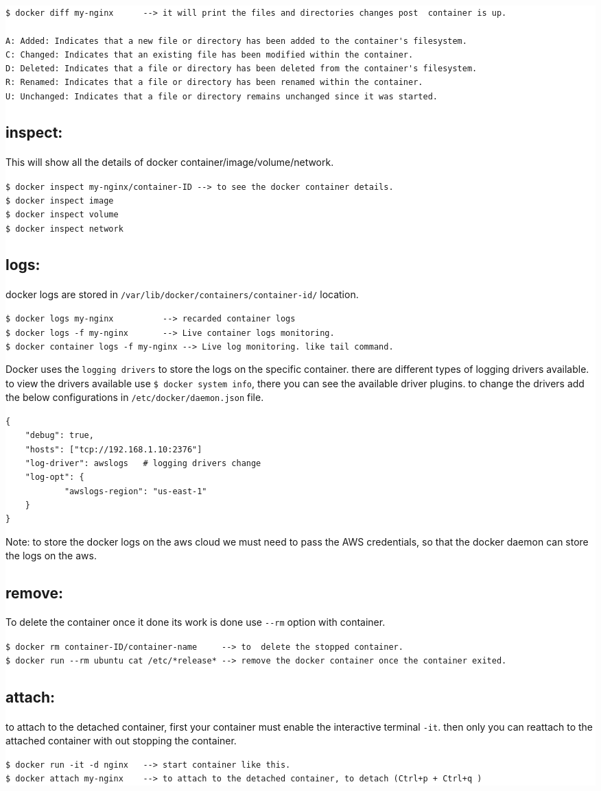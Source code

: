 	$ docker diff my-nginx		--> it will print the files and directories changes post  container is up.

  	A: Added: Indicates that a new file or directory has been added to the container's filesystem.
	C: Changed: Indicates that an existing file has been modified within the container.
	D: Deleted: Indicates that a file or directory has been deleted from the container's filesystem.
	R: Renamed: Indicates that a file or directory has been renamed within the container.
	U: Unchanged: Indicates that a file or directory remains unchanged since it was started.

inspect:	
-----------------------------
This will show all the details of docker container/image/volume/network. 

	$ docker inspect my-nginx/container-ID --> to see the docker container details.
 	$ docker inspect image
  	$ docker inspect volume
   	$ docker inspect network

logs:	
-----------------------------
docker logs are stored in `/var/lib/docker/containers/container-id/` location.  

	$ docker logs my-nginx			--> recarded container logs
 	$ docker logs -f my-nginx		--> Live container logs monitoring. 
 	$ docker container logs -f my-nginx	--> Live log monitoring. like tail command. 
  
Docker uses the `logging drivers` to store the logs on the specific container. there are different types of logging drivers available. to view the  drivers available use `$ docker system info`, there you can see the available driver plugins. to change the drivers add the below configurations in `/etc/docker/daemon.json` file. 

	{
 		"debug": true,
		"hosts": ["tcp://192.168.1.10:2376"]
		"log-driver": awslogs	# logging drivers change 
  		"log-opt": {
    			"awslogs-region": "us-east-1"
		}
  	}
Note: to store the docker logs on the aws cloud we must need to pass the AWS credentials, so that the docker daemon can store the logs on the aws. 

remove: 
-----------------------------
To delete the container once it done its work is done use `--rm`  option with container.

	$ docker rm container-ID/container-name		--> to  delete the stopped container.	
	$ docker run --rm ubuntu cat /etc/*release*	--> remove the docker container once the container exited.

attach:	
-----------------------------
to attach to the detached container, first your container must enable the interactive terminal `-it`. then only you can reattach to the attached container with out stopping the container.

	$ docker run -it -d nginx 	--> start container like this.
	$ docker attach my-nginx 	--> to attach to the detached container, to detach (Ctrl+p + Ctrl+q )
 